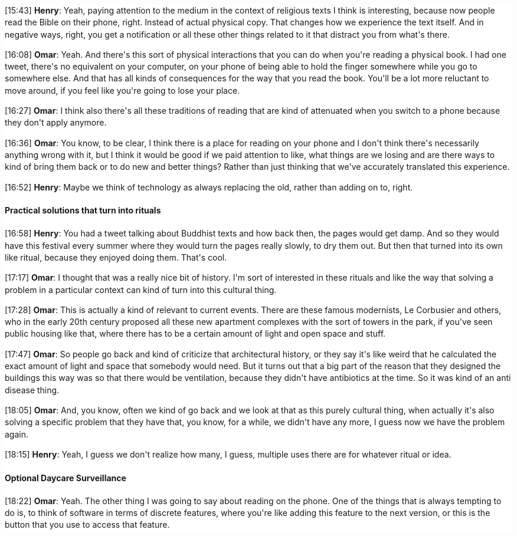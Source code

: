 [15:43] **Henry**: Yeah, paying attention to the medium in the context of religious texts I think is interesting, because now people read the Bible on their phone, right. Instead of actual physical copy. That changes how we experience the text itself. And in negative ways, right, you get a notification or all these other things related to it that distract you from what's there.

[16:08] **Omar**: Yeah. And there's this sort of physical interactions that you can do when you're reading a physical book. I had one tweet, there's no equivalent on your computer, on your phone of being able to hold the finger somewhere while you go to somewhere else. And that has all kinds of consequences for the way that you read the book. You'll be a lot more reluctant to move around, if you feel like you're going to lose your place.

[16:27] **Omar**: I think also there's all these traditions of reading that are kind of attenuated when you switch to a phone because they don't apply anymore.

[16:36] **Omar**: You know, to be clear, I think there is a place for reading on your phone and I don't think there's necessarily anything wrong with it, but I think it would be good if we paid attention to like, what things are we losing and are there ways to kind of bring them back or to do new and better things? Rather than just thinking that we've accurately translated this experience.

[16:52] **Henry**: Maybe we think of technology as always replacing the old, rather than adding on to, right.

#### Practical solutions that turn into rituals

[16:58] **Henry**: You had a tweet talking about Buddhist texts and how back then, the pages would get damp. And so they would have this festival every summer where they would turn the pages really slowly, to dry them out. But then that turned into its own like ritual, because they enjoyed doing them. That's cool.

[17:17] **Omar**: I thought that was a really nice bit of history. I'm sort of interested in these rituals and like the way that solving a problem in a particular context can kind of turn into this cultural thing.

[17:28] **Omar**: This is actually a kind of relevant to current events. There are these famous modernists, Le Corbusier and others, who in the early 20th century proposed all these new apartment complexes with the sort of towers in the park, if you've seen public housing like that, where there has to be a certain amount of light and open space and stuff.

[17:47] **Omar**: So people go back and kind of criticize that architectural history, or they say it's like weird that he calculated the exact amount of light and space that somebody would need. But it turns out that a big part of the reason that they designed the buildings this way was so that there would be ventilation, because they didn't have antibiotics at the time. So it was kind of an anti disease thing.

[18:05] **Omar**: And, you know, often we kind of go back and we look at that as this purely cultural thing, when actually it's also solving a specific problem that they have that, you know, for a while, we didn't have any more, I guess now we have the problem again.

[18:15] **Henry**: Yeah, I guess we don't realize how many, I guess, multiple uses there are for whatever ritual or idea.

#### Optional Daycare Surveillance

[18:22] **Omar**: Yeah. The other thing I was going to say about reading on the phone. One of the things that is always tempting to do is, to think of software in terms of discrete features, where you're like adding this feature to the next version, or this is the button that you use to access that feature.
